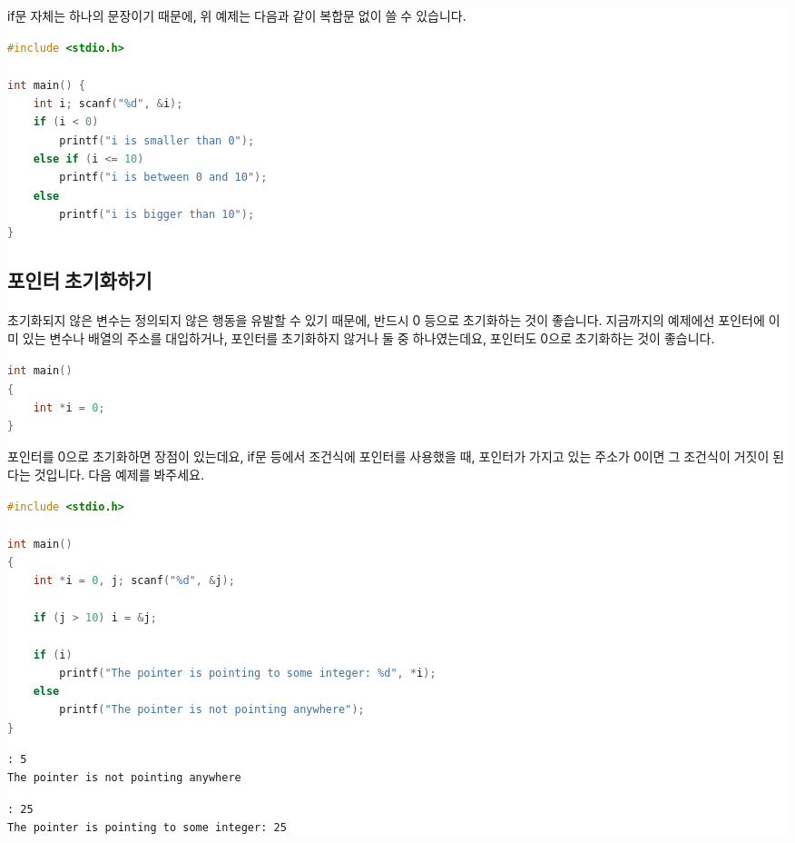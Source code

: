 if문 자체는 하나의 문장이기 때문에, 위 예제는 다음과 같이 복합문 없이 쓸 수 있습니다.

```c
#include <stdio.h>

int main() {
    int i; scanf("%d", &i);
    if (i < 0)
        printf("i is smaller than 0");
    else if (i <= 10)
        printf("i is between 0 and 10");
    else
        printf("i is bigger than 10");
}
```

## 포인터 초기화하기

초기화되지 않은 변수는 정의되지 않은 행동을 유발할 수 있기 때문에, 반드시 0 등으로 초기화하는 것이 좋습니다. 지금까지의 예제에선 포인터에 이미 있는 변수나 배열의 주소를 대입하거나, 포인터를 초기화하지 않거나 둘 중 하나였는데요, 포인터도 0으로 초기화하는 것이 좋습니다.

```c
int main()
{
    int *i = 0;
}
```

포인터를 0으로 초기화하면 장점이 있는데요, if문 등에서 조건식에 포인터를 사용했을 때, 포인터가 가지고 있는 주소가 0이면 그 조건식이 거짓이 된다는 것입니다. 다음 예제를 봐주세요.

```c
#include <stdio.h>

int main()
{
    int *i = 0, j; scanf("%d", &j);

    if (j > 10) i = &j;

    if (i)
        printf("The pointer is pointing to some integer: %d", *i);
    else
        printf("The pointer is not pointing anywhere");
}
```
```
: 5
The pointer is not pointing anywhere
```
```
: 25
The pointer is pointing to some integer: 25
```
